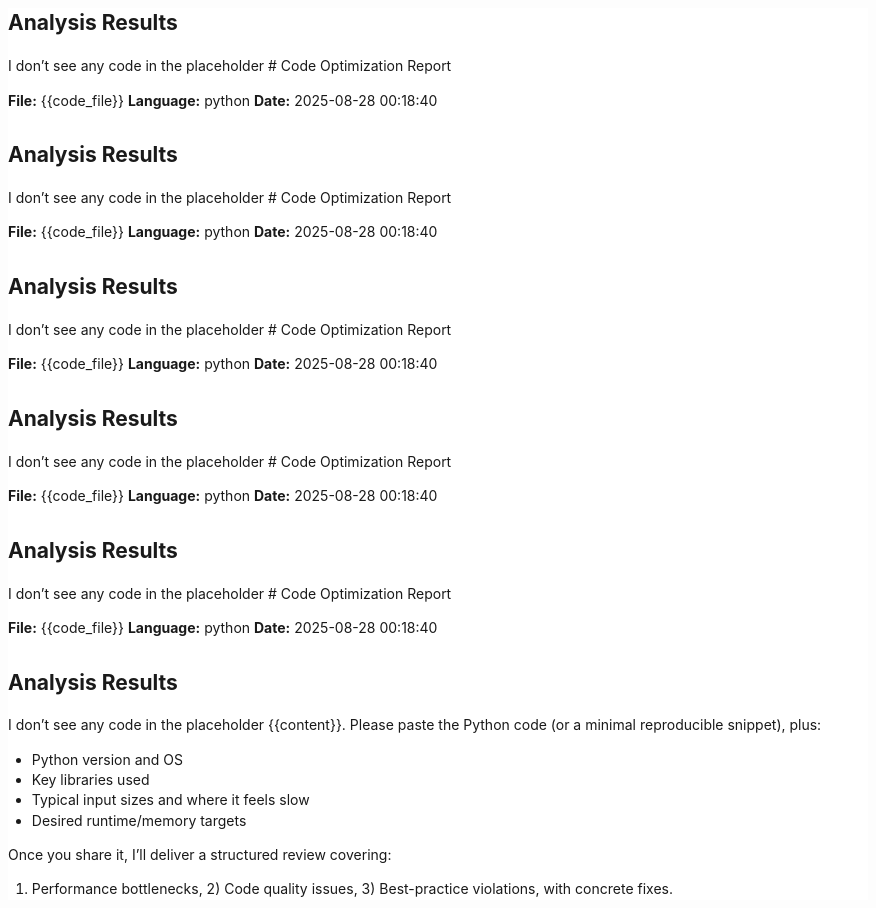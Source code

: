 ## Analysis Results

I don’t see any code in the placeholder # Code Optimization Report

**File:** {{code_file}}
**Language:** python
**Date:** 2025-08-28 00:18:40

## Analysis Results

I don’t see any code in the placeholder # Code Optimization Report

**File:** {{code_file}}
**Language:** python
**Date:** 2025-08-28 00:18:40

## Analysis Results

I don’t see any code in the placeholder # Code Optimization Report

**File:** {{code_file}}
**Language:** python
**Date:** 2025-08-28 00:18:40

## Analysis Results

I don’t see any code in the placeholder # Code Optimization Report

**File:** {{code_file}}
**Language:** python
**Date:** 2025-08-28 00:18:40

## Analysis Results

I don’t see any code in the placeholder # Code Optimization Report

**File:** {{code_file}}
**Language:** python
**Date:** 2025-08-28 00:18:40

## Analysis Results

I don’t see any code in the placeholder {{content}}. Please paste the Python code (or a minimal reproducible snippet), plus:

- Python version and OS
- Key libraries used
- Typical input sizes and where it feels slow
- Desired runtime/memory targets

Once you share it, I’ll deliver a structured review covering:
1) Performance bottlenecks, 2) Code quality issues, 3) Best-practice violations, with concrete fixes.
